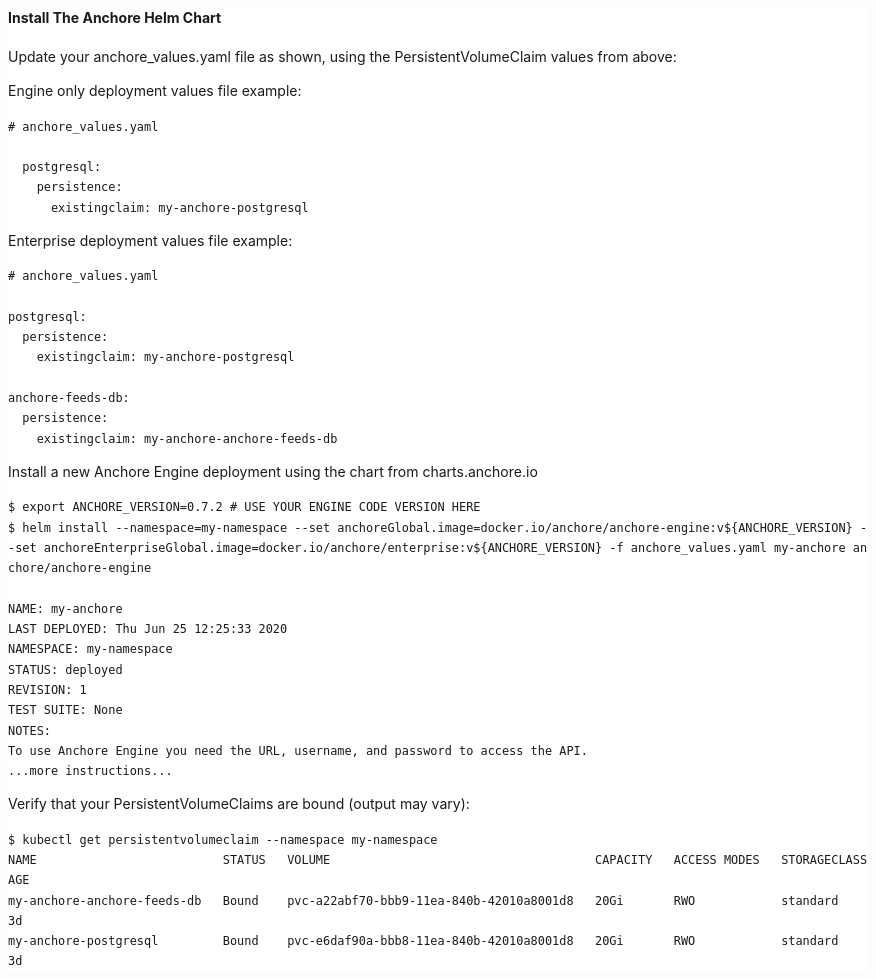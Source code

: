#### Install The Anchore Helm Chart

Update your anchore_values.yaml file as shown, using the PersistentVolumeClaim values from above:

Engine only deployment values file example:
```
# anchore_values.yaml

  postgresql:
    persistence:
      existingclaim: my-anchore-postgresql
```

Enterprise deployment values file example:
```
# anchore_values.yaml

postgresql:
  persistence:
    existingclaim: my-anchore-postgresql

anchore-feeds-db:
  persistence:
    existingclaim: my-anchore-anchore-feeds-db
```

Install a new Anchore Engine deployment using the chart from charts.anchore.io
```
$ export ANCHORE_VERSION=0.7.2 # USE YOUR ENGINE CODE VERSION HERE
$ helm install --namespace=my-namespace --set anchoreGlobal.image=docker.io/anchore/anchore-engine:v${ANCHORE_VERSION} --set anchoreEnterpriseGlobal.image=docker.io/anchore/enterprise:v${ANCHORE_VERSION} -f anchore_values.yaml my-anchore anchore/anchore-engine

NAME: my-anchore
LAST DEPLOYED: Thu Jun 25 12:25:33 2020
NAMESPACE: my-namespace
STATUS: deployed
REVISION: 1
TEST SUITE: None
NOTES:
To use Anchore Engine you need the URL, username, and password to access the API.
...more instructions...
```

Verify that your PersistentVolumeClaims are bound (output may vary):

```
$ kubectl get persistentvolumeclaim --namespace my-namespace
NAME                          STATUS   VOLUME                                     CAPACITY   ACCESS MODES   STORAGECLASS   AGE
my-anchore-anchore-feeds-db   Bound    pvc-a22abf70-bbb9-11ea-840b-42010a8001d8   20Gi       RWO            standard       3d
my-anchore-postgresql         Bound    pvc-e6daf90a-bbb8-11ea-840b-42010a8001d8   20Gi       RWO            standard       3d
```
